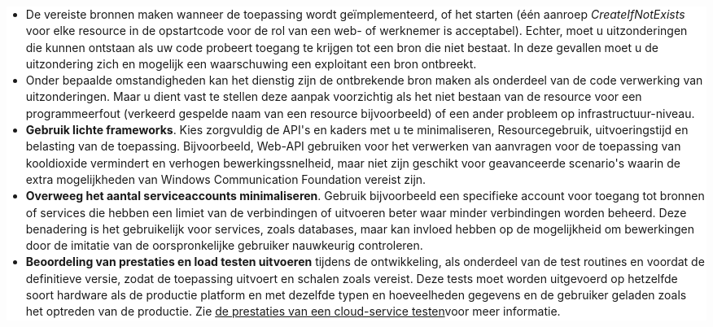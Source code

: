  - De vereiste bronnen maken wanneer de toepassing wordt geïmplementeerd, of het starten (één aanroep _CreateIfNotExists_ voor elke resource in de opstartcode voor de rol van een web- of werknemer is acceptabel). Echter, moet u uitzonderingen die kunnen ontstaan als uw code probeert toegang te krijgen tot een bron die niet bestaat. In deze gevallen moet u de uitzondering zich en mogelijk een waarschuwing een exploitant een bron ontbreekt.
 - Onder bepaalde omstandigheden kan het dienstig zijn de ontbrekende bron maken als onderdeel van de code verwerking van uitzonderingen. Maar u dient vast te stellen deze aanpak voorzichtig als het niet bestaan van de resource voor een programmeerfout (verkeerd gespelde naam van een resource bijvoorbeeld) of een ander probleem op infrastructuur-niveau.
- **Gebruik lichte frameworks**. Kies zorgvuldig de API's en kaders met u te minimaliseren, Resourcegebruik, uitvoeringstijd en belasting van de toepassing. Bijvoorbeeld, Web-API gebruiken voor het verwerken van aanvragen voor de toepassing van kooldioxide vermindert en verhogen bewerkingssnelheid, maar niet zijn geschikt voor geavanceerde scenario's waarin de extra mogelijkheden van Windows Communication Foundation vereist zijn.
- **Overweeg het aantal serviceaccounts minimaliseren**. Gebruik bijvoorbeeld een specifieke account voor toegang tot bronnen of services die hebben een limiet van de verbindingen of uitvoeren beter waar minder verbindingen worden beheerd. Deze benadering is het gebruikelijk voor services, zoals databases, maar kan invloed hebben op de mogelijkheid om bewerkingen door de imitatie van de oorspronkelijke gebruiker nauwkeurig controleren.
- **Beoordeling van prestaties en load testen uitvoeren** tijdens de ontwikkeling, als onderdeel van de test routines en voordat de definitieve versie, zodat de toepassing uitvoert en schalen zoals vereist. Deze tests moet worden uitgevoerd op hetzelfde soort hardware als de productie platform en met dezelfde typen en hoeveelheden gegevens en de gebruiker geladen zoals het optreden van de productie. Zie [de prestaties van een cloud-service testen](vs-azure-tools-performance-profiling-cloud-services.md)voor meer informatie.

